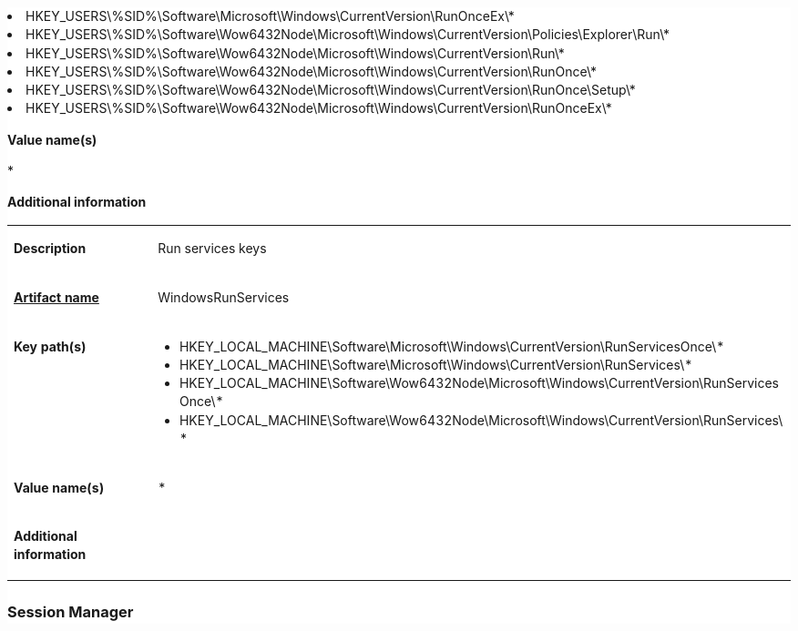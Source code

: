 <li>HKEY_USERS\%SID%\Software\Microsoft\Windows\CurrentVersion\RunOnceEx\*</li>
<li>HKEY_USERS\%SID%\Software\Wow6432Node\Microsoft\Windows\CurrentVersion\Policies\Explorer\Run\*</li>
<li>HKEY_USERS\%SID%\Software\Wow6432Node\Microsoft\Windows\CurrentVersion\Run\*</li>
<li>HKEY_USERS\%SID%\Software\Wow6432Node\Microsoft\Windows\CurrentVersion\RunOnce\*</li>
<li>HKEY_USERS\%SID%\Software\Wow6432Node\Microsoft\Windows\CurrentVersion\RunOnce\Setup\*</li>
<li>HKEY_USERS\%SID%\Software\Wow6432Node\Microsoft\Windows\CurrentVersion\RunOnceEx\*</li>
</ul></td>
</tr>
<tr class="even">
<td><p><b>Value name(s)</b></p></td>
<td><p>*</p></td>
</tr>
<tr class="odd">
<td><p><b>Additional information</b></p></td>
<td></td>
</tr>
</tbody>
</table>

<table>
<tbody>
<tr class="odd">
<td><p><b>Description</b></p></td>
<td><p>Run services keys</p></td>
</tr>
<tr class="even">
<td><p><b><a href="Artifacts" title="wikilink">Artifact
name</a></b></p></td>
<td><p>WindowsRunServices</p></td>
</tr>
<tr class="odd">
<td><p><b>Key path(s)</b></p></td>
<td><ul>
<li>HKEY_LOCAL_MACHINE\Software\Microsoft\Windows\CurrentVersion\RunServicesOnce\*</li>
<li>HKEY_LOCAL_MACHINE\Software\Microsoft\Windows\CurrentVersion\RunServices\*</li>
<li>HKEY_LOCAL_MACHINE\Software\Wow6432Node\Microsoft\Windows\CurrentVersion\RunServicesOnce\*</li>
<li>HKEY_LOCAL_MACHINE\Software\Wow6432Node\Microsoft\Windows\CurrentVersion\RunServices\*</li>
</ul></td>
</tr>
<tr class="even">
<td><p><b>Value name(s)</b></p></td>
<td><p>*</p></td>
</tr>
<tr class="odd">
<td><p><b>Additional information</b></p></td>
<td></td>
</tr>
</tbody>
</table>

### Session Manager
